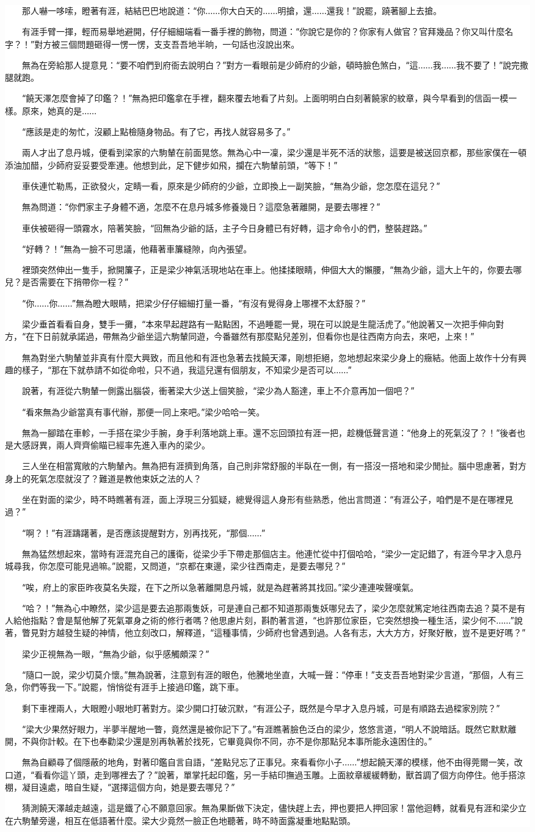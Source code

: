 　　那人嚇一哆嗦，瞪著有涯，結結巴巴地說道：“你……你大白天的……明搶，還……還我！”說罷，蹺著腳上去搶。

　　有涯手臂一揮，輕而易舉地避開，仔仔細細端看一番手裡的飾物，問道：“你說它是你的？你家有人做官？官拜幾品？你又叫什麼名字？！”對方被三個問題砸得一愣一愣，支支吾吾地半晌，一句話也沒說出來。

　　無為在旁給那人提意見：“要不咱們到府衙去說明白？”對方一看眼前是少師府的少爺，頓時臉色煞白，“這……我……我不要了！”說完撒腿就跑。

　　“饒天澤怎麼會掉了印鑑？！”無為把印鑑拿在手裡，翻來覆去地看了片刻。上面明明白白刻著饒家的紋章，與今早看到的信函一模一樣。原來，她真的是……

　　“應該是走的匆忙，沒顧上點檢隨身物品。有了它，再找人就容易多了。”

　　兩人才出了息丹城，便看到梁家的六駒輦在前面晃悠。無為心中一凜，梁少還是半死不活的狀態，這要是被送回京都，那些家僕在一頓添油加醋，少師府妥妥要受牽連。他想到此，足下健步如飛，攔在六駒輦前頭，“等下！”

　　車伕連忙勒馬，正欲發火，定睛一看，原來是少師府的少爺，立即換上一副笑臉，“無為少爺，您怎麼在這兒？”

　　無為問道：“你們家主子身體不適，怎麼不在息丹城多修養幾日？這麼急著離開，是要去哪裡？”

　　車伕被砸得一頭霧水，陪著笑臉，“回無為少爺的話，主子今日身體已有好轉，這才命令小的們，整裝趕路。”

　　“好轉？！”無為一臉不可思議，他藉著車簾縫隙，向內張望。

　　裡頭突然伸出一隻手，掀開簾子，正是梁少神氣活現地站在車上。他揉揉眼睛，伸個大大的懶腰，“無為少爺，這大上午的，你要去哪兒？是否需要在下捎帶你一程？”

　　“你……你……”無為瞪大眼睛，把梁少仔仔細細打量一番，“有沒有覺得身上哪裡不太舒服？”

　　梁少垂首看看自身，雙手一攤，“本來早起趕路有一點點困，不過睡罷一覺，現在可以說是生龍活虎了。”他說著又一次把手伸向對方，“在下日前就承諾過，帶無為少爺坐這六駒輦同遊，今番雖然有那麼點兒差別，但看你也是往西南方向去，來吧，上來！”

　　無為對坐六駒輦並非真有什麼大興致，而且他和有涯也急著去找饒天澤，剛想拒絕，忽地想起來梁少身上的癥結。他面上故作十分有興趣的樣子，“那在下就恭請不如從命啦，只不過，我這兒還有個朋友，不知梁少是否可以……”

　　說著，有涯從六駒輦一側露出腦袋，衝著梁大少送上個笑臉，“梁少為人豁達，車上不介意再加一個吧？”

　　“看來無為少爺當真有事代辦，那便一同上來吧。”梁少哈哈一笑。

　　無為一腳踏在車軫，一手搭在梁少手腕，身手利落地跳上車。還不忘回頭拉有涯一把，趁機低聲言道：“他身上的死氣沒了？！”後者也是大感訝異，兩人齊齊偷瞄已經率先進入車內的梁少。

　　三人坐在相當寬敞的六駒輦內。無為把有涯擠到角落，自己則非常舒服的半臥在一側，有一搭沒一搭地和梁少閒扯。腦中思慮著，對方身上的死氣怎麼就沒了？難道是教他束妖之法的人？

　　坐在對面的梁少，時不時瞧著有涯，面上浮現三分狐疑，總覺得這人身形有些熟悉，他出言問道：“有涯公子，咱們是不是在哪裡見過？”

　　“啊？！”有涯躊躇著，是否應該提醒對方，別再找死，“那個……”

　　無為猛然想起來，當時有涯混充自己的護衛，從梁少手下帶走那個店主。他連忙從中打個哈哈，“梁少一定記錯了，有涯今早才入息丹城尋我，你怎麼可能見過嘛。”說罷，又問道，“京都在東邊，梁少往西南走，是要去哪兒？”

　　“唉，府上的家臣昨夜莫名失蹤，在下之所以急著離開息丹城，就是為趕著將其找回。”梁少連連唉聲嘆氣。

　　“哈？！”無為心中瞭然，梁少這是要去追那兩隻妖，可是連自己都不知道那兩隻妖哪兒去了，梁少怎麼就篤定地往西南去追？莫不是有人給他指點？會是幫他解了死氣罩身之術的修行者嗎？他思慮片刻，斟酌著言道，“也許那位家臣，它突然想換一種生活，梁少何不……”說著，瞥見對方越發生疑的神情，他立刻改口，解釋道，“這種事情，少師府也曾遇到過。人各有志，大大方方，好聚好散，豈不是更好嗎？”

　　梁少正視無為一眼，“無為少爺，似乎感觸頗深？”

　　“隨口一說，梁少切莫介懷。”無為說著，注意到有涯的眼色，他騰地坐直，大喊一聲：“停車！”支支吾吾地對梁少言道，“那個，人有三急，你們等我一下。”說罷，悄悄從有涯手上接過印鑑，跳下車。

　　剩下車裡兩人，大眼瞪小眼地盯著對方。梁少開口打破沉默，“有涯公子，既然是今早才入息丹城，可是有順路去過樑家別院？”

　　“梁大少果然好眼力，半夢半醒地一瞥，竟然還是被你記下了。”有涯瞧著臉色泛白的梁少，悠悠言道，“明人不說暗話。既然它默默離開，不與你計較。在下也奉勸梁少還是別再執著於找死，它畢竟與你不同，亦不是你那點兒本事所能永遠困住的。”

　　無為自顧尋了個隱蔽的地角，對著印鑑自言自語，“差點兒忘了正事兒。來看看你小子……”想起饒天澤的模樣，他不由得莞爾一笑，改口道，“看看你這丫頭，走到哪裡去了？”說著，單掌托起印鑑，另一手結印撫過玉雕。上面紋章緩緩轉動，獸首調了個方向停住。他手搭涼棚，凝目遠處，暗自生疑，“選擇這個方向，她是要去哪兒？”

　　猜測饒天澤越走越遠，這是鐵了心不願意回家。無為果斷做下決定，儘快趕上去，押也要把人押回家！當他迴轉，就看見有涯和梁少立在六駒輦旁邊，相互在低語著什麼。梁大少竟然一臉正色地聽著，時不時面露凝重地點點頭。
